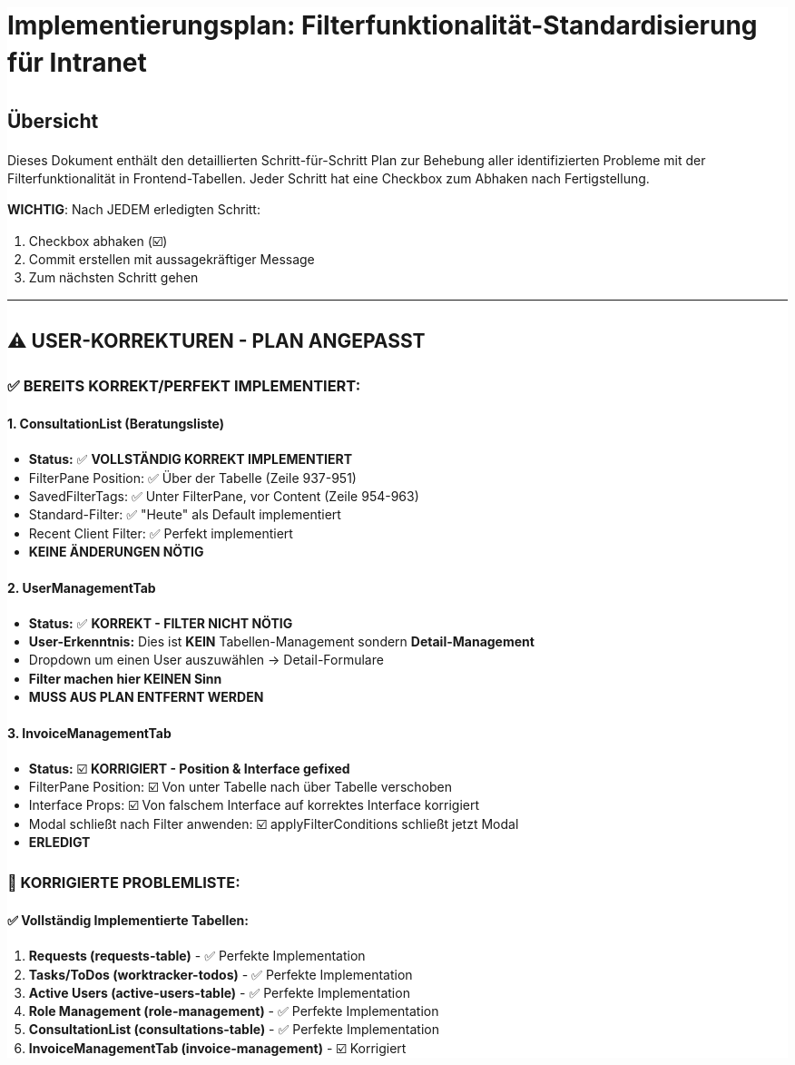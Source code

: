 # Implementierungsplan: Filterfunktionalität-Standardisierung für Intranet

## Übersicht
Dieses Dokument enthält den detaillierten Schritt-für-Schritt Plan zur Behebung aller identifizierten Probleme mit der Filterfunktionalität in Frontend-Tabellen. Jeder Schritt hat eine Checkbox zum Abhaken nach Fertigstellung.

**WICHTIG**: Nach JEDEM erledigten Schritt:
1. Checkbox abhaken (☑️)
2. Commit erstellen mit aussagekräftiger Message
3. Zum nächsten Schritt gehen

---

## ⚠️ **USER-KORREKTUREN - PLAN ANGEPASST**

### **✅ BEREITS KORREKT/PERFEKT IMPLEMENTIERT:**

#### **1. ConsultationList (Beratungsliste)**
- **Status:** ✅ **VOLLSTÄNDIG KORREKT IMPLEMENTIERT**
- FilterPane Position: ✅ Über der Tabelle (Zeile 937-951)
- SavedFilterTags: ✅ Unter FilterPane, vor Content (Zeile 954-963)
- Standard-Filter: ✅ "Heute" als Default implementiert
- Recent Client Filter: ✅ Perfekt implementiert
- **KEINE ÄNDERUNGEN NÖTIG**

#### **2. UserManagementTab**
- **Status:** ✅ **KORREKT - FILTER NICHT NÖTIG**
- **User-Erkenntnis:** Dies ist **KEIN** Tabellen-Management sondern **Detail-Management**
- Dropdown um einen User auszuwählen → Detail-Formulare
- **Filter machen hier KEINEN Sinn**
- **MUSS AUS PLAN ENTFERNT WERDEN**

#### **3. InvoiceManagementTab**
- **Status:** ☑️ **KORRIGIERT - Position & Interface gefixed**
- FilterPane Position: ☑️ Von unter Tabelle nach über Tabelle verschoben
- Interface Props: ☑️ Von falschem Interface auf korrektes Interface korrigiert
- Modal schließt nach Filter anwenden: ☑️ applyFilterConditions schließt jetzt Modal
- **ERLEDIGT**

### **🔧 KORRIGIERTE PROBLEMLISTE:**

#### **✅ Vollständig Implementierte Tabellen:**
1. **Requests (requests-table)** - ✅ Perfekte Implementation
2. **Tasks/ToDos (worktracker-todos)** - ✅ Perfekte Implementation  
3. **Active Users (active-users-table)** - ✅ Perfekte Implementation
4. **Role Management (role-management)** - ✅ Perfekte Implementation
5. **ConsultationList (consultations-table)** - ✅ Perfekte Implementation
6. **InvoiceManagementTab (invoice-management)** - ☑️ Korrigiert
